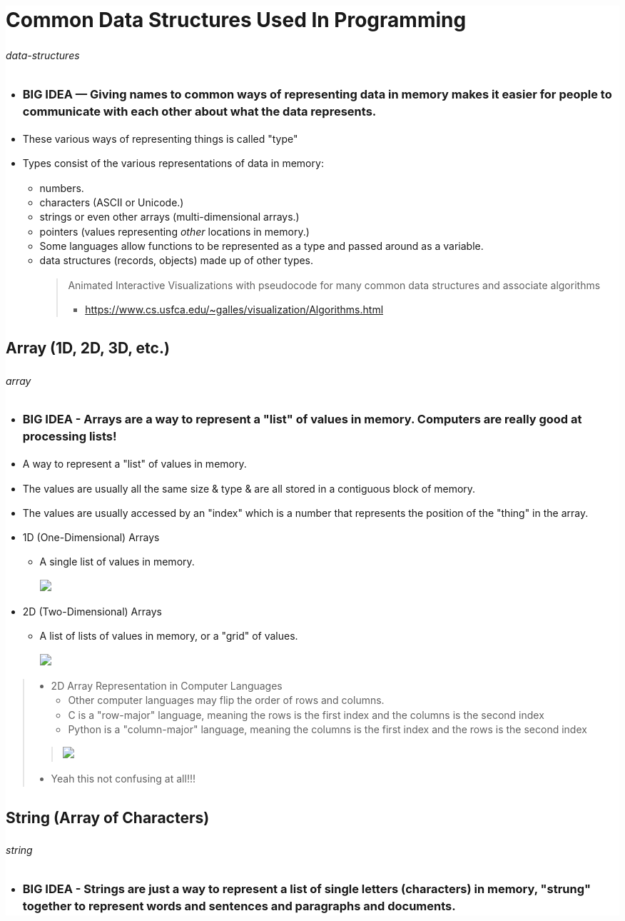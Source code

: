 # Common Data Structures Used In Programming <a name="data-structures"></a>
###### data-structures
  - ### BIG IDEA — Giving names to common ways of representing data in memory makes it easier for people to communicate with each other about what the data represents.
  
  - These various ways of representing things is called "type"
  - Types consist of the various representations of data in memory:
    - numbers.
    - characters (ASCII or Unicode.)
    - strings or even other arrays (multi-dimensional arrays.)
    - pointers (values representing _other_ locations in memory.)
    - Some languages allow functions to be represented as a type and passed around as a variable.
    - data structures (records, objects) made up of other types.
      > Animated Interactive Visualizations with pseudocode for many common data structures and associate algorithms
      > - https://www.cs.usfca.edu/~galles/visualization/Algorithms.html

## Array (1D, 2D, 3D, etc.) <a name="array"></a>
###### array
  - ### BIG IDEA - Arrays are a way to represent a "list" of values in memory. Computers are really good at processing lists!
  
  - A way to represent a "list" of values in memory.
  - The values are usually all the same size & type & are all stored in a contiguous block of memory.
  - The values are usually accessed by an "index" which is a number that represents the position of the "thing" in the array.

  - 1D (One-Dimensional) Arrays
    - A single list of values in memory.

      [<img src="assets/arrays.png" width="350"/>]()

  - 2D (Two-Dimensional) Arrays
    - A list of lists of values in memory, or a "grid" of values.

      [<img src="assets/2d_arrays.png" width="350"/>]()

  > - 2D Array Representation in Computer Languages
  >   - Other computer languages may flip the order of rows and columns.
  >   - C is a "row-major" language, meaning the rows is the first index and the columns is the second index
  >   - Python is a "column-major" language, meaning the columns is the first index and the rows is the second index
  >>    [<img src="assets/2dArraysInC.png" width="450"/>]()
  >   - Yeah this not confusing at all!!!

## String (Array of Characters) <a name="string"></a>
###### string
  - ### BIG IDEA - Strings are just a way to represent a list of single letters (characters) in memory, "strung" together to represent words and sentences and paragraphs and documents.
